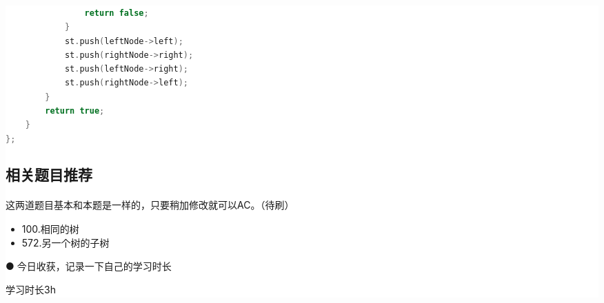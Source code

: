 ```cpp
                return false;
            }
            st.push(leftNode->left);
            st.push(rightNode->right);
            st.push(leftNode->right);
            st.push(rightNode->left);
        }
        return true;
    }
};
```



## 相关题目推荐

这两道题目基本和本题是一样的，只要稍加修改就可以AC。（待刷）

- 100.相同的树
- 572.另一个树的子树





● 今日收获，记录一下自己的学习时长

学习时长3h